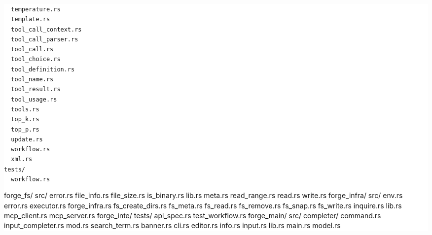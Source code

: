       temperature.rs
      template.rs
      tool_call_context.rs
      tool_call_parser.rs
      tool_call.rs
      tool_choice.rs
      tool_definition.rs
      tool_name.rs
      tool_result.rs
      tool_usage.rs
      tools.rs
      top_k.rs
      top_p.rs
      update.rs
      workflow.rs
      xml.rs
    tests/
      workflow.rs
  forge_fs/
    src/
      error.rs
      file_info.rs
      file_size.rs
      is_binary.rs
      lib.rs
      meta.rs
      read_range.rs
      read.rs
      write.rs
  forge_infra/
    src/
      env.rs
      error.rs
      executor.rs
      forge_infra.rs
      fs_create_dirs.rs
      fs_meta.rs
      fs_read.rs
      fs_remove.rs
      fs_snap.rs
      fs_write.rs
      inquire.rs
      lib.rs
      mcp_client.rs
      mcp_server.rs
  forge_inte/
    tests/
      api_spec.rs
      test_workflow.rs
  forge_main/
    src/
      completer/
        command.rs
        input_completer.rs
        mod.rs
        search_term.rs
      banner.rs
      cli.rs
      editor.rs
      info.rs
      input.rs
      lib.rs
      main.rs
      model.rs